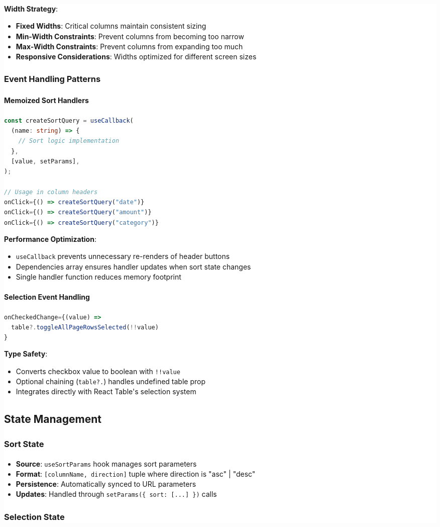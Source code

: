 **Width Strategy**:

- **Fixed Widths**: Critical columns maintain consistent sizing
- **Min-Width Constraints**: Prevent columns from becoming too narrow
- **Max-Width Constraints**: Prevent columns from expanding too much
- **Responsive Considerations**: Widths optimized for different screen sizes

### Event Handling Patterns

#### Memoized Sort Handlers

```typescript
const createSortQuery = useCallback(
  (name: string) => {
    // Sort logic implementation
  },
  [value, setParams],
);

// Usage in column headers
onClick={() => createSortQuery("date")}
onClick={() => createSortQuery("amount")}
onClick={() => createSortQuery("category")}
```

**Performance Optimization**:

- `useCallback` prevents unnecessary re-renders of header buttons
- Dependencies array ensures handler updates when sort state changes
- Single handler function reduces memory footprint

#### Selection Event Handling

```typescript
onCheckedChange={(value) =>
  table?.toggleAllPageRowsSelected(!!value)
}
```

**Type Safety**:

- Converts checkbox value to boolean with `!!value`
- Optional chaining (`table?.`) handles undefined table prop
- Integrates directly with React Table's selection system

## State Management

### Sort State

- **Source**: `useSortParams` hook manages sort parameters
- **Format**: `[columnName, direction]` tuple where direction is "asc" | "desc"
- **Persistence**: Automatically synced to URL parameters
- **Updates**: Handled through `setParams({ sort: [...] })` calls

### Selection State
